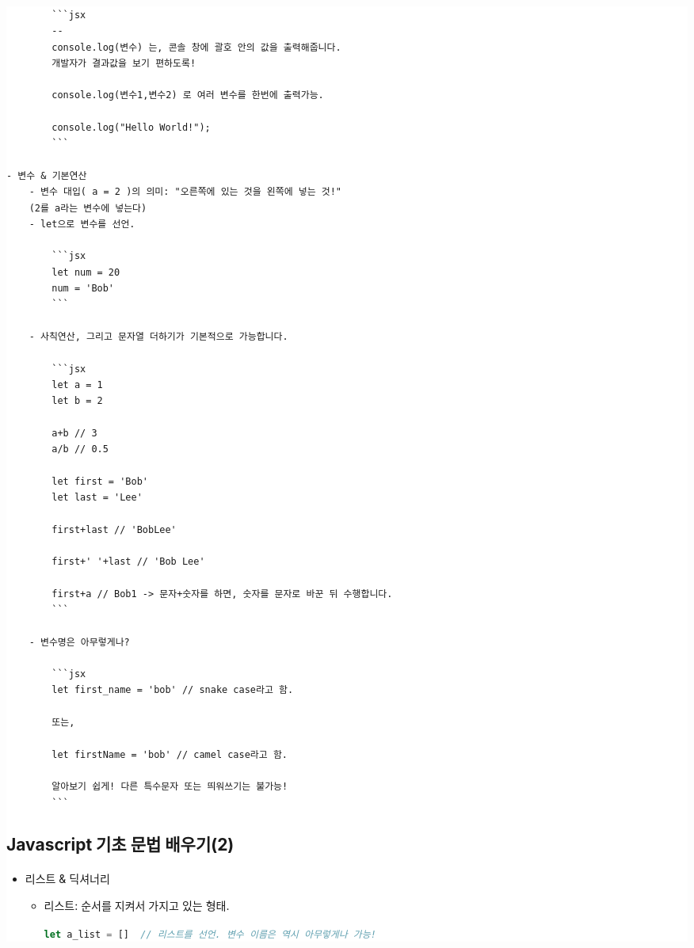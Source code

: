             ```jsx
            --
            console.log(변수) 는, 콘솔 창에 괄호 안의 값을 출력해줍니다.
            개발자가 결과값을 보기 편하도록!
            
            console.log(변수1,변수2) 로 여러 변수를 한번에 출력가능.
            
            console.log("Hello World!");
            ```
            
    - 변수 & 기본연산
        - 변수 대입( a = 2 )의 의미: "오른쪽에 있는 것을 왼쪽에 넣는 것!"
        (2를 a라는 변수에 넣는다)
        - let으로 변수를 선언.
            
            ```jsx
            let num = 20
            num = 'Bob'
            ```
            
        - 사칙연산, 그리고 문자열 더하기가 기본적으로 가능합니다.
            
            ```jsx
            let a = 1
            let b = 2
            
            a+b // 3
            a/b // 0.5
            
            let first = 'Bob'
            let last = 'Lee'
            
            first+last // 'BobLee'
            
            first+' '+last // 'Bob Lee'
            
            first+a // Bob1 -> 문자+숫자를 하면, 숫자를 문자로 바꾼 뒤 수행합니다.
            ```
            
        - 변수명은 아무렇게나?
            
            ```jsx
            let first_name = 'bob' // snake case라고 함.
            
            또는,
            
            let firstName = 'bob' // camel case라고 함.
            
            알아보기 쉽게! 다른 특수문자 또는 띄워쓰기는 불가능!
            ```
            

## **Javascript 기초 문법 배우기(2)**

- 리스트 & 딕셔너리
    - 리스트: 순서를 지켜서 가지고 있는 형태.
        
        ```jsx
        let a_list = []  // 리스트를 선언. 변수 이름은 역시 아무렇게나 가능!
        